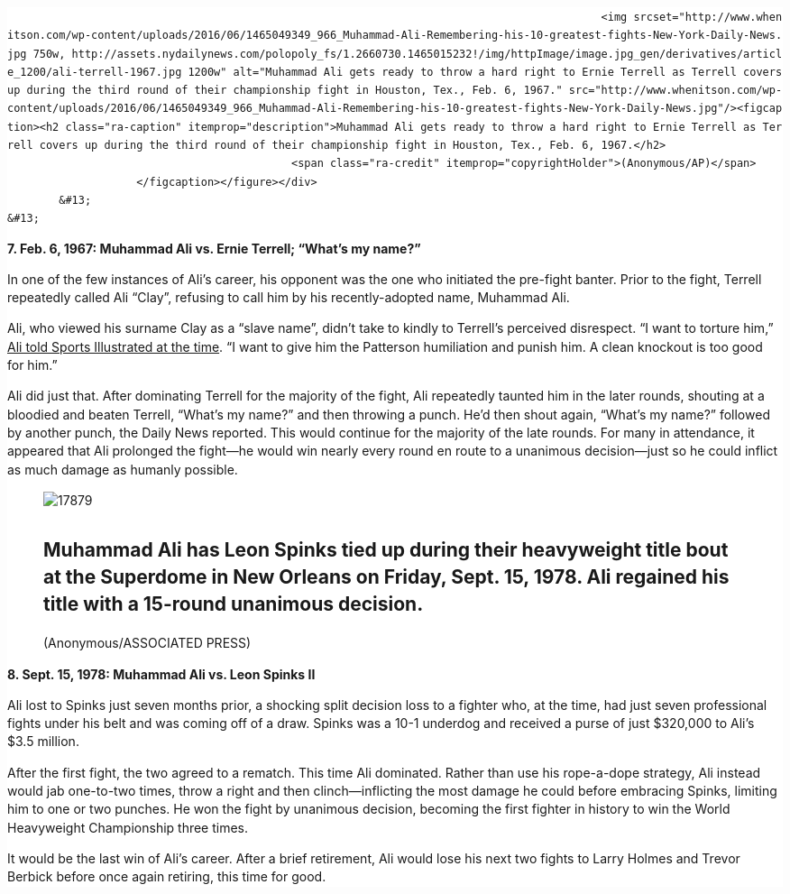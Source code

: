                                                                                                 <img srcset="http://www.whenitson.com/wp-content/uploads/2016/06/1465049349_966_Muhammad-Ali-Remembering-his-10-greatest-fights-New-York-Daily-News.jpg 750w, http://assets.nydailynews.com/polopoly_fs/1.2660730.1465015232!/img/httpImage/image.jpg_gen/derivatives/article_1200/ali-terrell-1967.jpg 1200w" alt="Muhammad Ali gets ready to throw a hard right to Ernie Terrell as Terrell covers up during the third round of their championship fight in Houston, Tex., Feb. 6, 1967." src="http://www.whenitson.com/wp-content/uploads/2016/06/1465049349_966_Muhammad-Ali-Remembering-his-10-greatest-fights-New-York-Daily-News.jpg"/><figcaption><h2 class="ra-caption" itemprop="description">Muhammad Ali gets ready to throw a hard right to Ernie Terrell as Terrell covers up during the third round of their championship fight in Houston, Tex., Feb. 6, 1967.</h2>
                                                <span class="ra-credit" itemprop="copyrightHolder">(Anonymous/AP)</span>
                        </figcaption></figure></div>
            &#13;
    &#13;
<p>&#13;
	<strong>7. Feb. 6, 1967: Muhammad Ali vs. Ernie Terrell; “What’s my name?”</strong></p>    &#13;
<p>&#13;
	In one of the few instances of Ali’s career, his opponent was the one who initiated the pre-fight banter. Prior to the fight, Terrell repeatedly called Ali “Clay”, refusing to call him by his recently-adopted name, Muhammad Ali.</p>    &#13;
<p>&#13;
	Ali, who viewed his surname Clay as a “slave name”, didn’t take to kindly to Terrell’s perceived disrespect. “I want to torture him,” <a href="https://web.archive.org/web/20130309201457/http:/sportsillustrated.cnn.com/vault/article/magazine/MAG1079523/1/index.htm">Ali told Sports Illustrated at the time</a>. “I want to give him the Patterson humiliation and punish him. A clean knockout is too good for him.”</p>      &#13;
<p>&#13;
	Ali did just that. After dominating Terrell for the majority of the fight, Ali repeatedly taunted him in the later rounds, shouting at a bloodied and beaten Terrell, “What’s my name?” and then throwing a punch. He’d then shout again, “What’s my name?” followed by another punch, the Daily News reported. This would continue for the majority of the late rounds. For many in attendance, it appeared that Ali prolonged the fight—he would win nearly every round en route to a unanimous decision—just so he could inflict as much damage as humanly possible.</p>    &#13;
                                                                                <div class="ra-module h" itemprop="associatedMedia" itemscope="" itemtype="http://schema.org/ImageObject" itemid="http://www.whenitson.com/wp-content/uploads/2016/06/1465049349_654_Muhammad-Ali-Remembering-his-10-greatest-fights-New-York-Daily-News.jpg">
<figure class="ra-figure"><span class="ra-enlarge"/>
                                                <img srcset="http://www.whenitson.com/wp-content/uploads/2016/06/1465049349_654_Muhammad-Ali-Remembering-his-10-greatest-fights-New-York-Daily-News.jpg 750w, http://assets.nydailynews.com/polopoly_fs/1.2660729.1465015231!/img/httpImage/image.jpg_gen/derivatives/article_1200/muhammad-ali-leon-spinks-boxing.jpg 1200w" alt="17879" src="http://www.whenitson.com/wp-content/uploads/2016/06/1465049349_654_Muhammad-Ali-Remembering-his-10-greatest-fights-New-York-Daily-News.jpg"/><figcaption><h2 class="ra-caption" itemprop="description">Muhammad Ali has Leon Spinks tied up during their heavyweight title bout at the Superdome in New Orleans on Friday, Sept. 15, 1978. Ali regained his title with a 15-round unanimous decision.</h2>
                                                <span class="ra-credit" itemprop="copyrightHolder">(Anonymous/ASSOCIATED PRESS)</span>
                        </figcaption></figure></div>
            &#13;
    &#13;
<p>&#13;
	<strong>8. Sept. 15, 1978: Muhammad Ali vs. Leon Spinks II</strong></p>    &#13;
<p>&#13;
	Ali lost to Spinks just seven months prior, a shocking split decision loss to a fighter who, at the time, had just seven professional fights under his belt and was coming off of a draw. Spinks was a 10-1 underdog and received a purse of just $320,000 to Ali’s $3.5 million.</p>    &#13;
<p>&#13;
	After the first fight, the two agreed to a rematch. This time Ali dominated. Rather than use his rope-a-dope strategy, Ali instead would jab one-to-two times, throw a right and then clinch—inflicting the most damage he could before embracing Spinks, limiting him to one or two punches. He won the fight by unanimous decision, becoming the first fighter in history to win the World Heavyweight Championship three times.</p>      &#13;
<p>&#13;
	It would be the last win of Ali’s career. After a brief retirement, Ali would lose his next two fights to Larry Holmes and Trevor Berbick before once again retiring, this time for good.</p>    &#13;
                                                                                <div class="ra-module h" itemprop="associatedMedia" itemscope="" itemtype="http://schema.org/ImageObject" itemid="http://www.whenitson.com/wp-content/uploads/2016/06/1465049349_997_Muhammad-Ali-Remembering-his-10-greatest-fights-New-York-Daily-News.jpg">
<figure class="ra-figure"><span class="ra-enlarge"/>